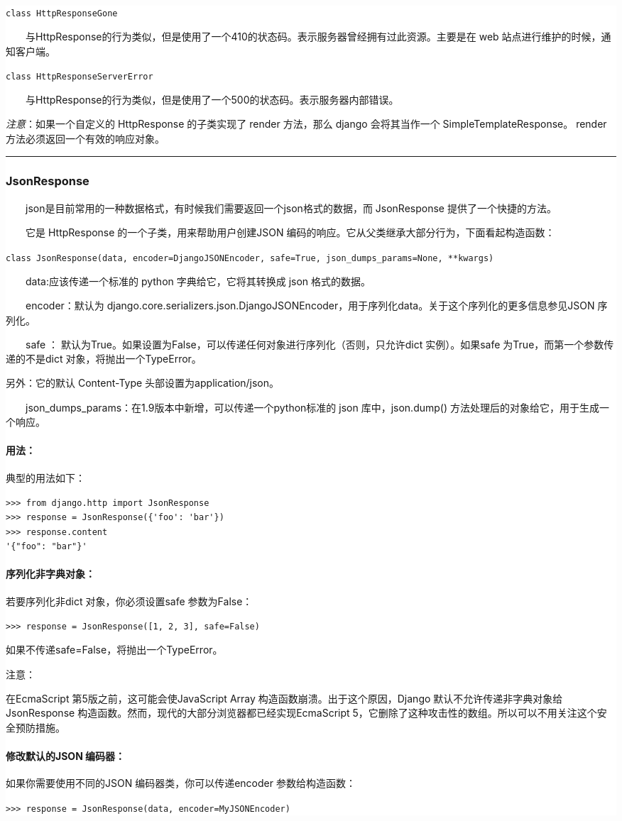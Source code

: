`class HttpResponseGone` 

　　与HttpResponse的行为类似，但是使用了一个410的状态码。表示服务器曾经拥有过此资源。主要是在 web 站点进行维护的时候，通知客户端。

`class HttpResponseServerError` 

　　与HttpResponse的行为类似，但是使用了一个500的状态码。表示服务器内部错误。

*注意*：如果一个自定义的 HttpResponse 的子类实现了 render 方法，那么 django 会将其当作一个 SimpleTemplateResponse。 render 方法必须返回一个有效的响应对象。

* * * * * *

### JsonResponse
　　json是目前常用的一种数据格式，有时候我们需要返回一个json格式的数据，而 JsonResponse 提供了一个快捷的方法。

　　它是 HttpResponse 的一个子类，用来帮助用户创建JSON 编码的响应。它从父类继承大部分行为，下面看起构造函数：

`class JsonResponse(data, encoder=DjangoJSONEncoder, safe=True, json_dumps_params=None, **kwargs)`  

　　data:应该传递一个标准的 python 字典给它，它将其转换成 json 格式的数据。

　　encoder：默认为 django.core.serializers.json.DjangoJSONEncoder，用于序列化data。关于这个序列化的更多信息参见JSON 序列化。

　　safe ： 默认为True。如果设置为False，可以传递任何对象进行序列化（否则，只允许dict 实例）。如果safe 为True，而第一个参数传递的不是dict 对象，将抛出一个TypeError。

另外：它的默认 Content-Type 头部设置为application/json。

　　json_dumps_params：在1.9版本中新增，可以传递一个python标准的 json 库中，json.dump() 方法处理后的对象给它，用于生成一个响应。

#### 用法：
典型的用法如下：
```
>>> from django.http import JsonResponse
>>> response = JsonResponse({'foo': 'bar'})
>>> response.content
'{"foo": "bar"}'
``` 

#### 序列化非字典对象：
若要序列化非dict 对象，你必须设置safe 参数为False：
```
>>> response = JsonResponse([1, 2, 3], safe=False)
```

如果不传递safe=False，将抛出一个TypeError。

注意：

在EcmaScript 第5版之前，这可能会使JavaScript Array 构造函数崩溃。出于这个原因，Django 默认不允许传递非字典对象给JsonResponse 构造函数。然而，现代的大部分浏览器都已经实现EcmaScript 5，它删除了这种攻击性的数组。所以可以不用关注这个安全预防措施。

#### 修改默认的JSON 编码器：
如果你需要使用不同的JSON 编码器类，你可以传递encoder 参数给构造函数：
```
>>> response = JsonResponse(data, encoder=MyJSONEncoder)
```
